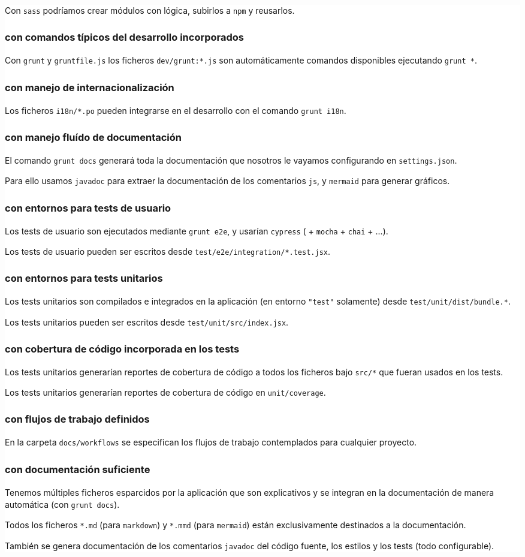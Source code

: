Con `sass` podríamos crear módulos con lógica, subirlos a `npm` y reusarlos. 

### con comandos típicos del desarrollo incorporados 

Con `grunt` y `gruntfile.js` los ficheros `dev/grunt:*.js` son automáticamente comandos disponibles ejecutando `grunt *`.

### con manejo de internacionalización

Los ficheros `i18n/*.po` pueden integrarse en el desarrollo con el comando `grunt i18n`.

### con manejo fluído de documentación

El comando `grunt docs` generará toda la documentación que nosotros le vayamos configurando en `settings.json`.

Para ello usamos `javadoc` para extraer la documentación de los comentarios `js`, y `mermaid` para generar gráficos.

### con entornos para tests de usuario

Los tests de usuario son ejecutados mediante `grunt e2e`, y usarían `cypress` ( + `mocha` + `chai` + ...).

Los tests de usuario pueden ser escritos desde `test/e2e/integration/*.test.jsx`.

### con entornos para tests unitarios

Los tests unitarios son compilados e integrados en la aplicación (en entorno `"test"` solamente) desde `test/unit/dist/bundle.*`.

Los tests unitarios pueden ser escritos desde `test/unit/src/index.jsx`.

### con cobertura de código incorporada en los tests

Los tests unitarios generarían reportes de cobertura de código a todos los ficheros bajo `src/*` que fueran usados en los tests.

Los tests unitarios generarían reportes de cobertura de código en `unit/coverage`.

### con flujos de trabajo definidos

En la carpeta `docs/workflows` se especifican los flujos de trabajo contemplados para cualquier proyecto.

### con documentación suficiente

Tenemos múltiples ficheros esparcidos por la aplicación que son explicativos y se integran en la documentación de manera automática (con `grunt docs`).

Todos los ficheros `*.md` (para `markdown`) y `*.mmd` (para `mermaid`) están exclusivamente destinados a la documentación.

También se genera documentación de los comentarios `javadoc` del código fuente, los estilos y los tests (todo configurable).
